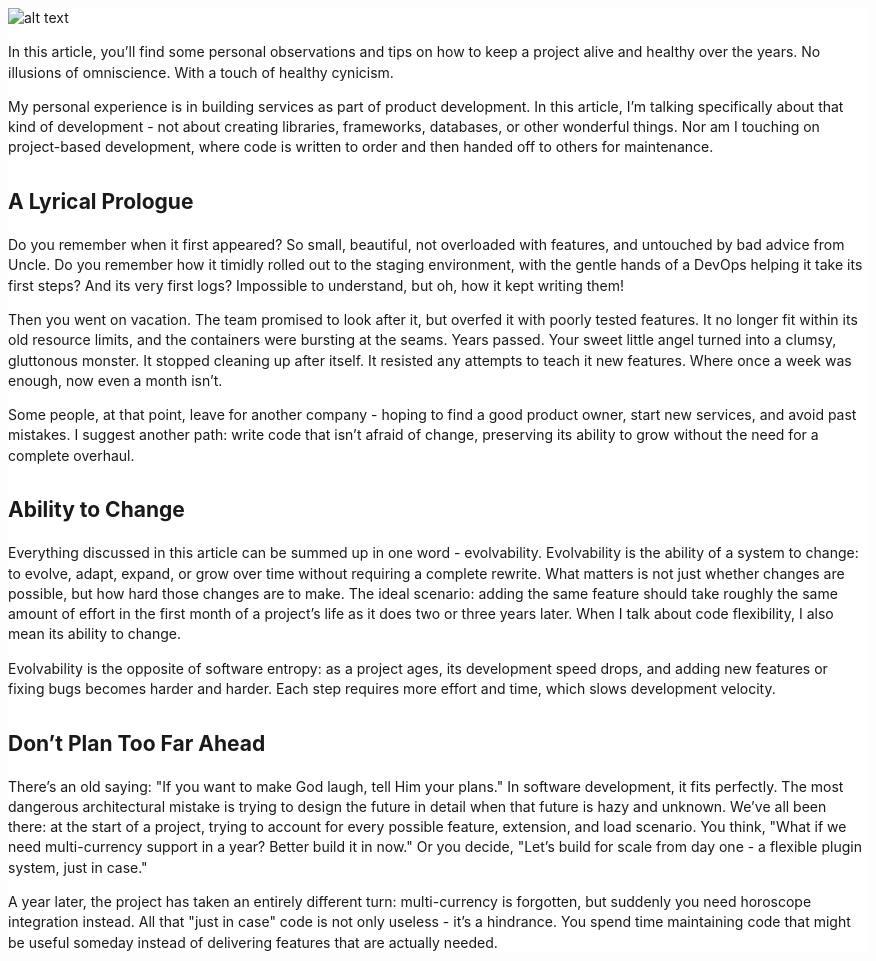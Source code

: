 ![alt text](Код-не-боящийся-изменений4.png)

In this article, you’ll find some personal observations and tips on how to keep a project alive and healthy over the years. No illusions of omniscience. With a touch of healthy cynicism.

My personal experience is in building services as part of product development. In this article, I’m talking specifically about that kind of development - not about creating libraries, frameworks, databases, or other wonderful things. Nor am I touching on project-based development, where code is written to order and then handed off to others for maintenance.

## A Lyrical Prologue

Do you remember when it first appeared? So small, beautiful, not overloaded with features, and untouched by bad advice from Uncle. Do you remember how it timidly rolled out to the staging environment, with the gentle hands of a DevOps helping it take its first steps? And its very first logs? Impossible to understand, but oh, how it kept writing them!

Then you went on vacation. The team promised to look after it, but overfed it with poorly tested features. It no longer fit within its old resource limits, and the containers were bursting at the seams. Years passed. Your sweet little angel turned into a clumsy, gluttonous monster. It stopped cleaning up after itself. It resisted any attempts to teach it new features. Where once a week was enough, now even a month isn’t.

Some people, at that point, leave for another company - hoping to find a good product owner, start new services, and avoid past mistakes. I suggest another path: write code that isn’t afraid of change, preserving its ability to grow without the need for a complete overhaul.

## Ability to Change

Everything discussed in this article can be summed up in one word - evolvability. Evolvability is the ability of a system to change: to evolve, adapt, expand, or grow over time without requiring a complete rewrite. What matters is not just whether changes are possible, but how hard those changes are to make. The ideal scenario: adding the same feature should take roughly the same amount of effort in the first month of a project’s life as it does two or three years later. When I talk about code flexibility, I also mean its ability to change.

Evolvability is the opposite of software entropy: as a project ages, its development speed drops, and adding new features or fixing bugs becomes harder and harder. Each step requires more effort and time, which slows development velocity.

## Don’t Plan Too Far Ahead

There’s an old saying: "If you want to make God laugh, tell Him your plans." In software development, it fits perfectly. The most dangerous architectural mistake is trying to design the future in detail when that future is hazy and unknown. We’ve all been there: at the start of a project, trying to account for every possible feature, extension, and load scenario. You think, "What if we need multi-currency support in a year? Better build it in now." Or you decide, "Let’s build for scale from day one - a flexible plugin system, just in case."

A year later, the project has taken an entirely different turn: multi-currency is forgotten, but suddenly you need horoscope integration instead. All that "just in case" code is not only useless - it’s a hindrance. You spend time maintaining code that might be useful someday instead of delivering features that are actually needed.
